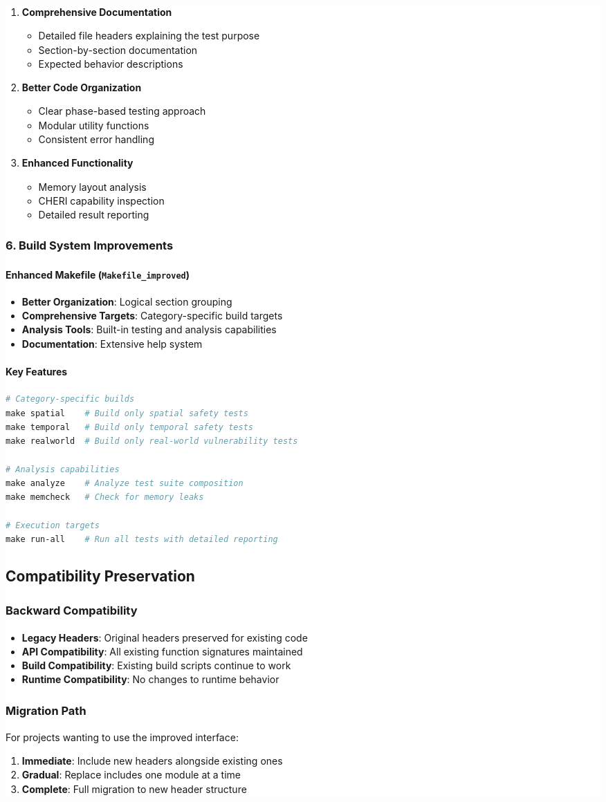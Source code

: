 1. **Comprehensive Documentation**
   - Detailed file headers explaining the test purpose
   - Section-by-section documentation
   - Expected behavior descriptions

2. **Better Code Organization**
   - Clear phase-based testing approach
   - Modular utility functions
   - Consistent error handling

3. **Enhanced Functionality**
   - Memory layout analysis
   - CHERI capability inspection
   - Detailed result reporting

### 6. Build System Improvements

#### Enhanced Makefile (`Makefile_improved`)
- **Better Organization**: Logical section grouping
- **Comprehensive Targets**: Category-specific build targets
- **Analysis Tools**: Built-in testing and analysis capabilities
- **Documentation**: Extensive help system

#### Key Features
```makefile
# Category-specific builds
make spatial    # Build only spatial safety tests
make temporal   # Build only temporal safety tests
make realworld  # Build only real-world vulnerability tests

# Analysis capabilities
make analyze    # Analyze test suite composition
make memcheck   # Check for memory leaks

# Execution targets
make run-all    # Run all tests with detailed reporting
```

## Compatibility Preservation

### Backward Compatibility
- **Legacy Headers**: Original headers preserved for existing code
- **API Compatibility**: All existing function signatures maintained
- **Build Compatibility**: Existing build scripts continue to work
- **Runtime Compatibility**: No changes to runtime behavior

### Migration Path
For projects wanting to use the improved interface:

1. **Immediate**: Include new headers alongside existing ones
2. **Gradual**: Replace includes one module at a time
3. **Complete**: Full migration to new header structure
